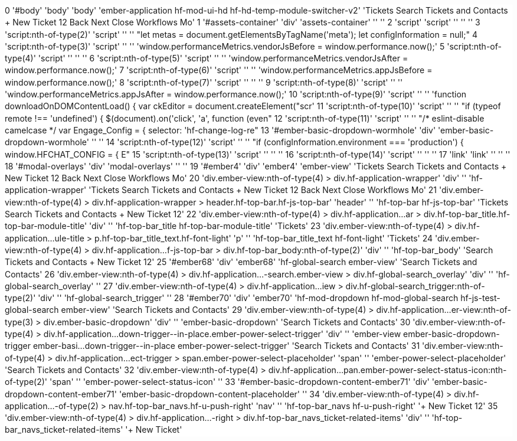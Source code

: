 
0	'#body'	'body'	'body'	'ember-application hf-mod-ui-hd hf-hd-temp-module-switcher-v2'	'Tickets Search Tickets and Contacts + New Ticket 12 Back Next Close Workflows Mo'
1	'#assets-container'	'div'	'assets-container'	''	''
2	'script'	'script'	''	''	''
3	'script:nth-of-type(2)'	'script'	''	''	"let metas = document.getElementsByTagName('meta'); let configInformation = null;"
4	'script:nth-of-type(3)'	'script'	''	''	'window.performanceMetrics.vendorJsBefore = window.performance.now();'
5	'script:nth-of-type(4)'	'script'	''	''	''
6	'script:nth-of-type(5)'	'script'	''	''	'window.performanceMetrics.vendorJsAfter = window.performance.now();'
7	'script:nth-of-type(6)'	'script'	''	''	'window.performanceMetrics.appJsBefore = window.performance.now();'
8	'script:nth-of-type(7)'	'script'	''	''	''
9	'script:nth-of-type(8)'	'script'	''	''	'window.performanceMetrics.appJsAfter = window.performance.now();'
10	'script:nth-of-type(9)'	'script'	''	''	'function downloadOnDOMContentLoad() { var ckEditor = document.createElement("scr'
11	'script:nth-of-type(10)'	'script'	''	''	"if (typeof remote !== 'undefined') { $(document).on('click', 'a', function (even"
12	'script:nth-of-type(11)'	'script'	''	''	"/* eslint-disable camelcase */ var Engage_Config = { selector: 'hf-change-log-re"
13	'#ember-basic-dropdown-wormhole'	'div'	'ember-basic-dropdown-wormhole'	''	''
14	'script:nth-of-type(12)'	'script'	''	''	"if (configInformation.environment === 'production') { window.HFCHAT_CONFIG = { E"
15	'script:nth-of-type(13)'	'script'	''	''	''
16	'script:nth-of-type(14)'	'script'	''	''	''
17	'link'	'link'	''	''	''
18	'#modal-overlays'	'div'	'modal-overlays'	''	''
19	'#ember4'	'div'	'ember4'	'ember-view'	'Tickets Search Tickets and Contacts + New Ticket 12 Back Next Close Workflows Mo'
20	'div.ember-view:nth-of-type(4) > div.hf-application-wrapper'	'div'	''	'hf-application-wrapper'	'Tickets Search Tickets and Contacts + New Ticket 12 Back Next Close Workflows Mo'
21	'div.ember-view:nth-of-type(4) > div.hf-application-wrapper > header.hf-top-bar.hf-js-top-bar'	'header'	''	'hf-top-bar hf-js-top-bar'	'Tickets Search Tickets and Contacts + New Ticket 12'
22	'div.ember-view:nth-of-type(4) > div.hf-application…ar > div.hf-top-bar_title.hf-top-bar-module-title'	'div'	''	'hf-top-bar_title hf-top-bar-module-title'	'Tickets'
23	'div.ember-view:nth-of-type(4) > div.hf-application…ule-title > p.hf-top-bar_title_text.hf-font-light'	'p'	''	'hf-top-bar_title_text hf-font-light'	'Tickets'
24	'div.ember-view:nth-of-type(4) > div.hf-application…f-js-top-bar > div.hf-top-bar_body:nth-of-type(2)'	'div'	''	'hf-top-bar_body'	'Search Tickets and Contacts + New Ticket 12'
25	'#ember68'	'div'	'ember68'	'hf-global-search ember-view'	'Search Tickets and Contacts'
26	'div.ember-view:nth-of-type(4) > div.hf-application…-search.ember-view > div.hf-global-search_overlay'	'div'	''	'hf-global-search_overlay'	''
27	'div.ember-view:nth-of-type(4) > div.hf-application…iew > div.hf-global-search_trigger:nth-of-type(2)'	'div'	''	'hf-global-search_trigger'	''
28	'#ember70'	'div'	'ember70'	'hf-mod-dropdown hf-mod-global-search hf-js-test-global-search ember-view'	'Search Tickets and Contacts'
29	'div.ember-view:nth-of-type(4) > div.hf-application…er-view:nth-of-type(3) > div.ember-basic-dropdown'	'div'	''	'ember-basic-dropdown'	'Search Tickets and Contacts'
30	'div.ember-view:nth-of-type(4) > div.hf-application…down-trigger--in-place.ember-power-select-trigger'	'div'	''	'ember-view ember-basic-dropdown-trigger ember-basi…down-trigger--in-place ember-power-select-trigger'	'Search Tickets and Contacts'
31	'div.ember-view:nth-of-type(4) > div.hf-application…ect-trigger > span.ember-power-select-placeholder'	'span'	''	'ember-power-select-placeholder'	'Search Tickets and Contacts'
32	'div.ember-view:nth-of-type(4) > div.hf-application…pan.ember-power-select-status-icon:nth-of-type(2)'	'span'	''	'ember-power-select-status-icon'	''
33	'#ember-basic-dropdown-content-ember71'	'div'	'ember-basic-dropdown-content-ember71'	'ember-basic-dropdown-content-placeholder'	''
34	'div.ember-view:nth-of-type(4) > div.hf-application…-of-type(2) > nav.hf-top-bar_navs.hf-u-push-right'	'nav'	''	'hf-top-bar_navs hf-u-push-right'	'+ New Ticket 12'
35	'div.ember-view:nth-of-type(4) > div.hf-application…-right > div.hf-top-bar_navs_ticket-related-items'	'div'	''	'hf-top-bar_navs_ticket-related-items'	'+ New Ticket'